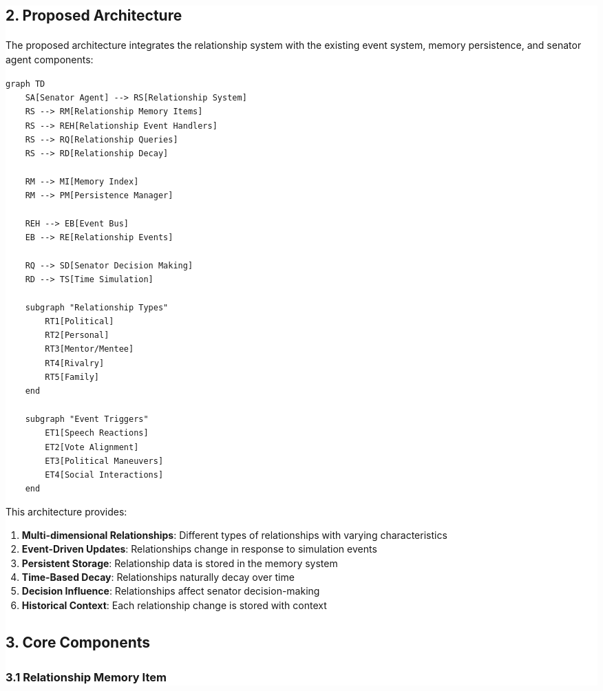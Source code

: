 ## 2. Proposed Architecture

The proposed architecture integrates the relationship system with the existing event system, memory persistence, and senator agent components:

```mermaid
graph TD
    SA[Senator Agent] --> RS[Relationship System]
    RS --> RM[Relationship Memory Items]
    RS --> REH[Relationship Event Handlers]
    RS --> RQ[Relationship Queries]
    RS --> RD[Relationship Decay]
    
    RM --> MI[Memory Index]
    RM --> PM[Persistence Manager]
    
    REH --> EB[Event Bus]
    EB --> RE[Relationship Events]
    
    RQ --> SD[Senator Decision Making]
    RD --> TS[Time Simulation]
    
    subgraph "Relationship Types"
        RT1[Political]
        RT2[Personal]
        RT3[Mentor/Mentee]
        RT4[Rivalry]
        RT5[Family]
    end
    
    subgraph "Event Triggers"
        ET1[Speech Reactions]
        ET2[Vote Alignment]
        ET3[Political Maneuvers]
        ET4[Social Interactions]
    end
```

This architecture provides:

1. **Multi-dimensional Relationships**: Different types of relationships with varying characteristics
2. **Event-Driven Updates**: Relationships change in response to simulation events
3. **Persistent Storage**: Relationship data is stored in the memory system
4. **Time-Based Decay**: Relationships naturally decay over time
5. **Decision Influence**: Relationships affect senator decision-making
6. **Historical Context**: Each relationship change is stored with context

## 3. Core Components

### 3.1 Relationship Memory Item
